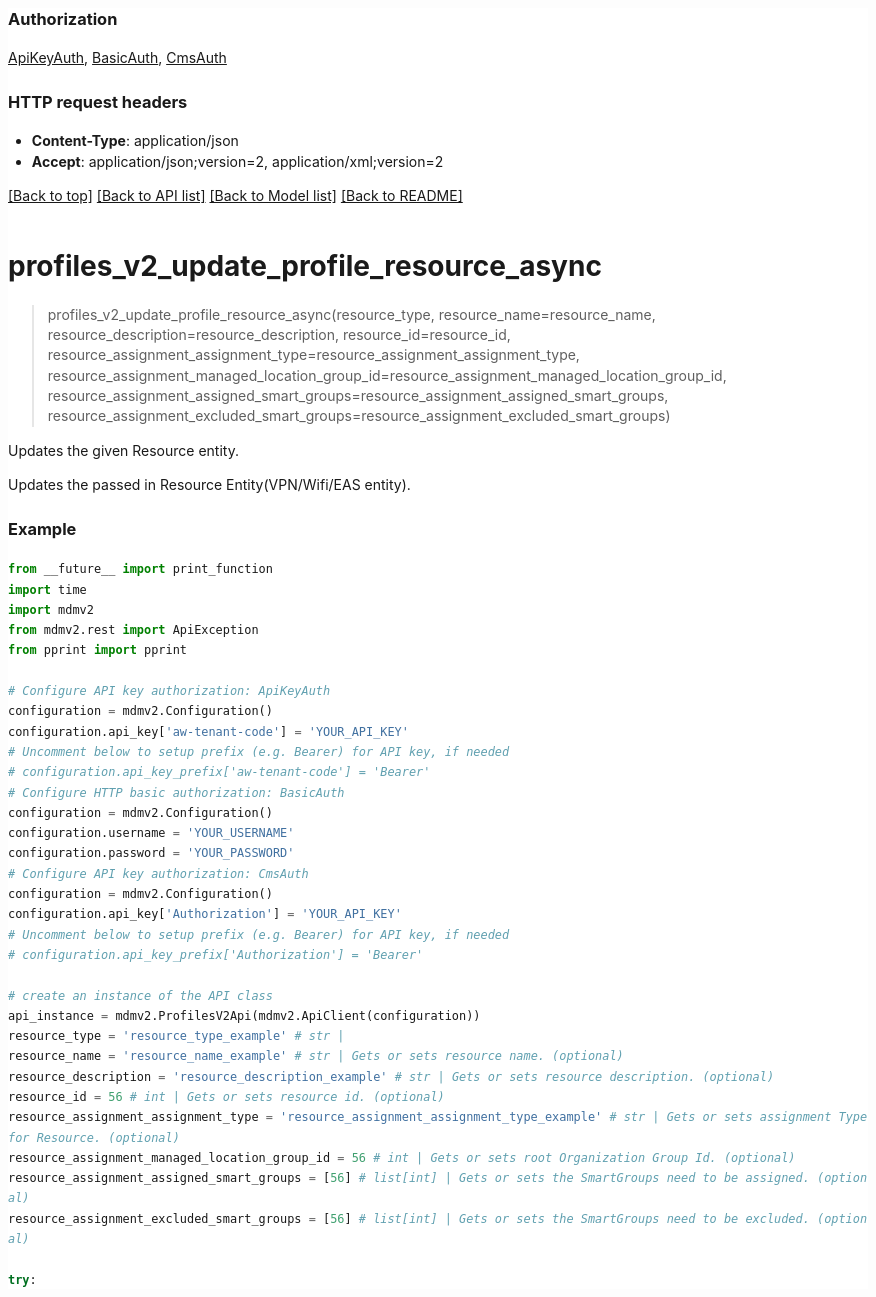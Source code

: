 ### Authorization

[ApiKeyAuth](../README.md#ApiKeyAuth), [BasicAuth](../README.md#BasicAuth), [CmsAuth](../README.md#CmsAuth)

### HTTP request headers

 - **Content-Type**: application/json
 - **Accept**: application/json;version=2, application/xml;version=2

[[Back to top]](#) [[Back to API list]](../README.md#documentation-for-api-endpoints) [[Back to Model list]](../README.md#documentation-for-models) [[Back to README]](../README.md)

# **profiles_v2_update_profile_resource_async**
> profiles_v2_update_profile_resource_async(resource_type, resource_name=resource_name, resource_description=resource_description, resource_id=resource_id, resource_assignment_assignment_type=resource_assignment_assignment_type, resource_assignment_managed_location_group_id=resource_assignment_managed_location_group_id, resource_assignment_assigned_smart_groups=resource_assignment_assigned_smart_groups, resource_assignment_excluded_smart_groups=resource_assignment_excluded_smart_groups)

Updates the given Resource entity.

Updates the passed in Resource Entity(VPN/Wifi/EAS entity).

### Example
```python
from __future__ import print_function
import time
import mdmv2
from mdmv2.rest import ApiException
from pprint import pprint

# Configure API key authorization: ApiKeyAuth
configuration = mdmv2.Configuration()
configuration.api_key['aw-tenant-code'] = 'YOUR_API_KEY'
# Uncomment below to setup prefix (e.g. Bearer) for API key, if needed
# configuration.api_key_prefix['aw-tenant-code'] = 'Bearer'
# Configure HTTP basic authorization: BasicAuth
configuration = mdmv2.Configuration()
configuration.username = 'YOUR_USERNAME'
configuration.password = 'YOUR_PASSWORD'
# Configure API key authorization: CmsAuth
configuration = mdmv2.Configuration()
configuration.api_key['Authorization'] = 'YOUR_API_KEY'
# Uncomment below to setup prefix (e.g. Bearer) for API key, if needed
# configuration.api_key_prefix['Authorization'] = 'Bearer'

# create an instance of the API class
api_instance = mdmv2.ProfilesV2Api(mdmv2.ApiClient(configuration))
resource_type = 'resource_type_example' # str | 
resource_name = 'resource_name_example' # str | Gets or sets resource name. (optional)
resource_description = 'resource_description_example' # str | Gets or sets resource description. (optional)
resource_id = 56 # int | Gets or sets resource id. (optional)
resource_assignment_assignment_type = 'resource_assignment_assignment_type_example' # str | Gets or sets assignment Type for Resource. (optional)
resource_assignment_managed_location_group_id = 56 # int | Gets or sets root Organization Group Id. (optional)
resource_assignment_assigned_smart_groups = [56] # list[int] | Gets or sets the SmartGroups need to be assigned. (optional)
resource_assignment_excluded_smart_groups = [56] # list[int] | Gets or sets the SmartGroups need to be excluded. (optional)

try:
```